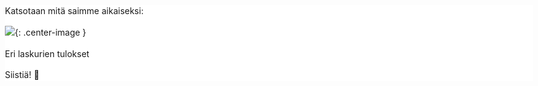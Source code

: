 Katsotaan mitä saimme aikaiseksi:

![][4]{: .center-image }
<figcaption class="caption">Eri laskurien tulokset</figcaption>

Siistiä! 🦊

[1]: /assets/images/tehdaan-wpf-sovellus/29-01.jpg
[2]: /assets/images/tehdaan-wpf-sovellus/29-02.jpg
[3]: /assets/images/tehdaan-wpf-sovellus/29-03.jpg
[4]: /assets/images/tehdaan-wpf-sovellus/29-04.gif